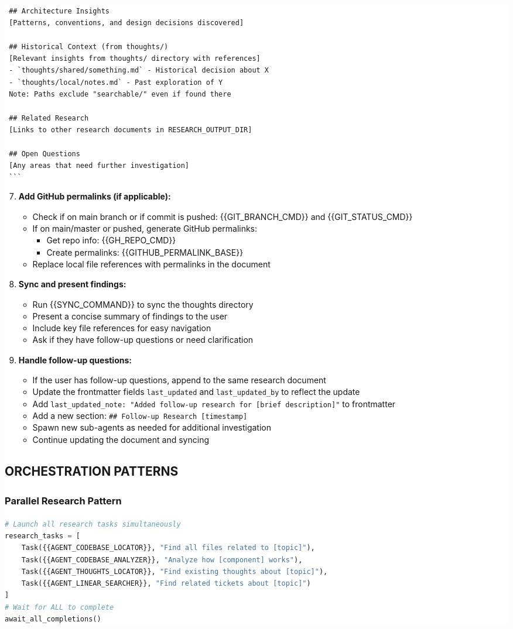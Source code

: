      ## Architecture Insights
     [Patterns, conventions, and design decisions discovered]

     ## Historical Context (from thoughts/)
     [Relevant insights from thoughts/ directory with references]
     - `thoughts/shared/something.md` - Historical decision about X
     - `thoughts/local/notes.md` - Past exploration of Y
     Note: Paths exclude "searchable/" even if found there

     ## Related Research
     [Links to other research documents in RESEARCH_OUTPUT_DIR]

     ## Open Questions
     [Any areas that need further investigation]
     ```

7. **Add GitHub permalinks (if applicable):**
   - Check if on main branch or if commit is pushed: {{GIT_BRANCH_CMD}} and {{GIT_STATUS_CMD}}
   - If on main/master or pushed, generate GitHub permalinks:
     - Get repo info: {{GH_REPO_CMD}}
     - Create permalinks: {{GITHUB_PERMALINK_BASE}}
   - Replace local file references with permalinks in the document

8. **Sync and present findings:**
   - Run {{SYNC_COMMAND}} to sync the thoughts directory
   - Present a concise summary of findings to the user
   - Include key file references for easy navigation
   - Ask if they have follow-up questions or need clarification

9. **Handle follow-up questions:**
   - If the user has follow-up questions, append to the same research document
   - Update the frontmatter fields `last_updated` and `last_updated_by` to reflect the update
   - Add `last_updated_note: "Added follow-up research for [brief description]"` to frontmatter
   - Add a new section: `## Follow-up Research [timestamp]`
   - Spawn new sub-agents as needed for additional investigation
   - Continue updating the document and syncing

## ORCHESTRATION PATTERNS

### Parallel Research Pattern

```python
# Launch all research tasks simultaneously
research_tasks = [
    Task({{AGENT_CODEBASE_LOCATOR}}, "Find all files related to [topic]"),
    Task({{AGENT_CODEBASE_ANALYZER}}, "Analyze how [component] works"),
    Task({{AGENT_THOUGHTS_LOCATOR}}, "Find existing thoughts about [topic]"),
    Task({{AGENT_LINEAR_SEARCHER}}, "Find related tickets about [topic]")
]
# Wait for ALL to complete
await_all_completions()
```
